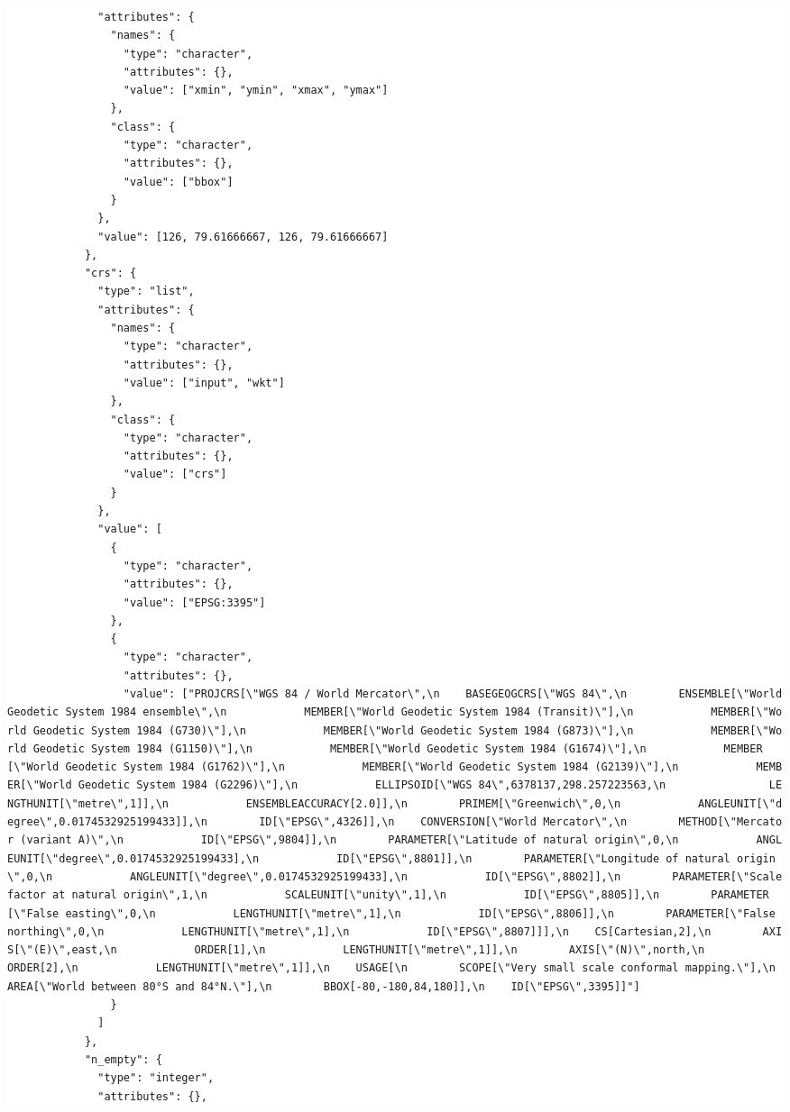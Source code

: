                   "attributes": {
                    "names": {
                      "type": "character",
                      "attributes": {},
                      "value": ["xmin", "ymin", "xmax", "ymax"]
                    },
                    "class": {
                      "type": "character",
                      "attributes": {},
                      "value": ["bbox"]
                    }
                  },
                  "value": [126, 79.61666667, 126, 79.61666667]
                },
                "crs": {
                  "type": "list",
                  "attributes": {
                    "names": {
                      "type": "character",
                      "attributes": {},
                      "value": ["input", "wkt"]
                    },
                    "class": {
                      "type": "character",
                      "attributes": {},
                      "value": ["crs"]
                    }
                  },
                  "value": [
                    {
                      "type": "character",
                      "attributes": {},
                      "value": ["EPSG:3395"]
                    },
                    {
                      "type": "character",
                      "attributes": {},
                      "value": ["PROJCRS[\"WGS 84 / World Mercator\",\n    BASEGEOGCRS[\"WGS 84\",\n        ENSEMBLE[\"World Geodetic System 1984 ensemble\",\n            MEMBER[\"World Geodetic System 1984 (Transit)\"],\n            MEMBER[\"World Geodetic System 1984 (G730)\"],\n            MEMBER[\"World Geodetic System 1984 (G873)\"],\n            MEMBER[\"World Geodetic System 1984 (G1150)\"],\n            MEMBER[\"World Geodetic System 1984 (G1674)\"],\n            MEMBER[\"World Geodetic System 1984 (G1762)\"],\n            MEMBER[\"World Geodetic System 1984 (G2139)\"],\n            MEMBER[\"World Geodetic System 1984 (G2296)\"],\n            ELLIPSOID[\"WGS 84\",6378137,298.257223563,\n                LENGTHUNIT[\"metre\",1]],\n            ENSEMBLEACCURACY[2.0]],\n        PRIMEM[\"Greenwich\",0,\n            ANGLEUNIT[\"degree\",0.0174532925199433]],\n        ID[\"EPSG\",4326]],\n    CONVERSION[\"World Mercator\",\n        METHOD[\"Mercator (variant A)\",\n            ID[\"EPSG\",9804]],\n        PARAMETER[\"Latitude of natural origin\",0,\n            ANGLEUNIT[\"degree\",0.0174532925199433],\n            ID[\"EPSG\",8801]],\n        PARAMETER[\"Longitude of natural origin\",0,\n            ANGLEUNIT[\"degree\",0.0174532925199433],\n            ID[\"EPSG\",8802]],\n        PARAMETER[\"Scale factor at natural origin\",1,\n            SCALEUNIT[\"unity\",1],\n            ID[\"EPSG\",8805]],\n        PARAMETER[\"False easting\",0,\n            LENGTHUNIT[\"metre\",1],\n            ID[\"EPSG\",8806]],\n        PARAMETER[\"False northing\",0,\n            LENGTHUNIT[\"metre\",1],\n            ID[\"EPSG\",8807]]],\n    CS[Cartesian,2],\n        AXIS[\"(E)\",east,\n            ORDER[1],\n            LENGTHUNIT[\"metre\",1]],\n        AXIS[\"(N)\",north,\n            ORDER[2],\n            LENGTHUNIT[\"metre\",1]],\n    USAGE[\n        SCOPE[\"Very small scale conformal mapping.\"],\n        AREA[\"World between 80°S and 84°N.\"],\n        BBOX[-80,-180,84,180]],\n    ID[\"EPSG\",3395]]"]
                    }
                  ]
                },
                "n_empty": {
                  "type": "integer",
                  "attributes": {},